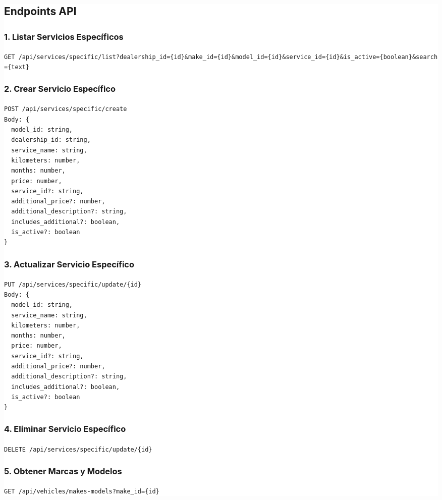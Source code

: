 ## Endpoints API

### 1. Listar Servicios Específicos
```
GET /api/services/specific/list?dealership_id={id}&make_id={id}&model_id={id}&service_id={id}&is_active={boolean}&search={text}
```

### 2. Crear Servicio Específico
```
POST /api/services/specific/create
Body: {
  model_id: string,
  dealership_id: string,
  service_name: string,
  kilometers: number,
  months: number,
  price: number,
  service_id?: string,
  additional_price?: number,
  additional_description?: string,
  includes_additional?: boolean,
  is_active?: boolean
}
```

### 3. Actualizar Servicio Específico
```
PUT /api/services/specific/update/{id}
Body: {
  model_id: string,
  service_name: string,
  kilometers: number,
  months: number,
  price: number,
  service_id?: string,
  additional_price?: number,
  additional_description?: string,
  includes_additional?: boolean,
  is_active?: boolean
}
```

### 4. Eliminar Servicio Específico
```
DELETE /api/services/specific/update/{id}
```

### 5. Obtener Marcas y Modelos
```
GET /api/vehicles/makes-models?make_id={id}
```
